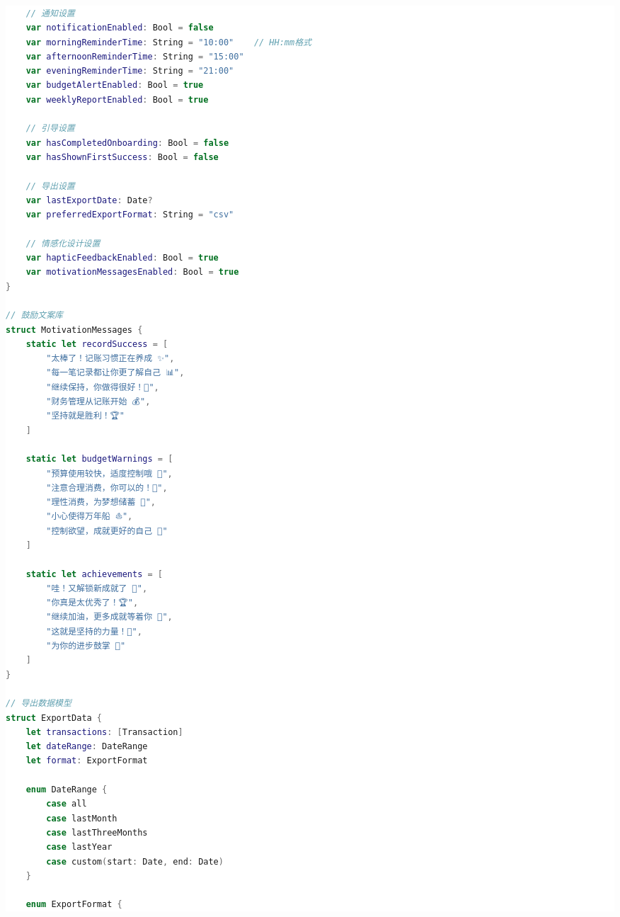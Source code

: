 ```swift
    // 通知设置
    var notificationEnabled: Bool = false
    var morningReminderTime: String = "10:00"    // HH:mm格式
    var afternoonReminderTime: String = "15:00"
    var eveningReminderTime: String = "21:00"
    var budgetAlertEnabled: Bool = true
    var weeklyReportEnabled: Bool = true

    // 引导设置
    var hasCompletedOnboarding: Bool = false
    var hasShownFirstSuccess: Bool = false

    // 导出设置
    var lastExportDate: Date?
    var preferredExportFormat: String = "csv"

    // 情感化设计设置
    var hapticFeedbackEnabled: Bool = true
    var motivationMessagesEnabled: Bool = true
}

// 鼓励文案库
struct MotivationMessages {
    static let recordSuccess = [
        "太棒了！记账习惯正在养成 ✨",
        "每一笔记录都让你更了解自己 📊",
        "继续保持，你做得很好！👏",
        "财务管理从记账开始 💰",
        "坚持就是胜利！🏆"
    ]

    static let budgetWarnings = [
        "预算使用较快，适度控制哦 🌈",
        "注意合理消费，你可以的！💪",
        "理性消费，为梦想储蓄 🎯",
        "小心使得万年船 ⛵",
        "控制欲望，成就更好的自己 🌟"
    ]

    static let achievements = [
        "哇！又解锁新成就了 🎉",
        "你真是太优秀了！🏆",
        "继续加油，更多成就等着你 🎯",
        "这就是坚持的力量！💪",
        "为你的进步鼓掌 👏"
    ]
}

// 导出数据模型
struct ExportData {
    let transactions: [Transaction]
    let dateRange: DateRange
    let format: ExportFormat

    enum DateRange {
        case all
        case lastMonth
        case lastThreeMonths
        case lastYear
        case custom(start: Date, end: Date)
    }

    enum ExportFormat {
```
